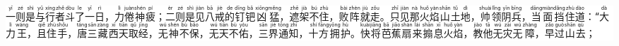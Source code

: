 </rt></ruby><ruby>一<rt>yī</rt></ruby><ruby>则<rt>zé</rt></ruby><ruby>是<rt>shì</rt></ruby><ruby>与<rt>yǔ</rt></ruby><ruby>行<rt>xíng</rt></ruby><ruby>者<rt>zhě</rt></ruby><ruby>斗<rt>dòu</rt></ruby><ruby>了<rt>le</rt></ruby><ruby>一<rt>yī</rt></ruby><ruby>日<rt>rì</rt></ruby>，<ruby>力<rt>lì</rt></ruby><ruby>倦<rt>juàn</rt></ruby><ruby>神<rt>shén</rt></ruby><ruby>疲<rt>pí</rt></ruby>；<ruby>二<rt>èr</rt></ruby><ruby>则<rt>zé</rt></ruby><ruby>是<rt>shì</rt></ruby><ruby>见<rt>jiàn</rt></ruby><ruby>八<rt>bā</rt></ruby><ruby>戒<rt>jiè</rt></ruby><ruby>的<rt>de</rt></ruby><ruby>钉<rt>dīng</rt></ruby><ruby>钯<rt>bǎ</rt></ruby><ruby>凶<rt>xiōng</rt></ruby><ruby>猛<rt>měng</rt></ruby>，<ruby>遮<rt>zhē</rt></ruby><ruby>架<rt>jià</rt></ruby><ruby>不<rt>bú</rt></ruby><ruby>住<rt>zhù</rt></ruby>，<ruby>败<rt>bài</rt></ruby><ruby>阵<rt>zhèn</rt></ruby><ruby>就<rt>jiù</rt></ruby><ruby>走<rt>zǒu</rt></ruby>。<ruby>只<rt>zhī</rt></ruby><ruby>见<rt>jiàn</rt></ruby><ruby>那<rt>nà</rt></ruby><ruby>火<rt>huǒ</rt></ruby><ruby>焰<rt>yàn</rt></ruby><ruby>山<rt>shān</rt></ruby><ruby>土<rt>tǔ</rt></ruby><ruby>地<rt>dì</rt></ruby>，<ruby>帅<rt>shuài</rt></ruby><ruby>领<rt>lǐng</rt></ruby><ruby>阴<rt>yīn</rt></ruby><ruby>兵<rt>bīng</rt></ruby>，<ruby>当<rt>dāng</rt></ruby><ruby>面<rt>miàn</rt></ruby><ruby>挡<rt>dǎng</rt></ruby><ruby>住<rt>zhù</rt></ruby><ruby>道<rt>dào</rt></ruby>：“<ruby>大<rt>dà</rt></ruby><ruby>力<rt>lì</rt></ruby><ruby>王<rt>wáng</rt></ruby>，<ruby>且<rt>qiě</rt></ruby><ruby>住<rt>zhù</rt></ruby><ruby>手<rt>shǒu</rt></ruby>，<ruby>唐<rt>táng</rt></ruby><ruby>三<rt>sān</rt></ruby><ruby>藏<rt>zàng</rt></ruby><ruby>西<rt>xī</rt></ruby><ruby>天<rt>tiān</rt></ruby><ruby>取<rt>qǔ</rt></ruby><ruby>经<rt>jīng</rt></ruby>，<ruby>无<rt>wú</rt></ruby><ruby>神<rt>shén</rt></ruby><ruby>不<rt>bù</rt></ruby><ruby>保<rt>bǎo</rt></ruby>，<ruby>无<rt>wú</rt></ruby><ruby>天<rt>tiān</rt></ruby><ruby>不<rt>bù</rt></ruby><ruby>佑<rt>yòu</rt></ruby>，<ruby>三<rt>sān</rt></ruby><ruby>界<rt>jiè</rt></ruby><ruby>通<rt>tōng</rt></ruby><ruby>知<rt>zhī</rt></ruby>，<ruby>十<rt>shí</rt></ruby><ruby>方<rt>fāng</rt></ruby><ruby>拥<rt>yōng</rt></ruby><ruby>护<rt>hù</rt></ruby>。<ruby>快<rt>kuài</rt></ruby><ruby>将<rt>jiāng</rt></ruby><ruby>芭<rt>bā</rt></ruby><ruby>蕉<rt>jiāo</rt></ruby><ruby>扇<rt>shàn</rt></ruby><ruby>来<rt>lái</rt></ruby><ruby>搧<rt>shān</rt></ruby><ruby>息<rt>xī</rt></ruby><ruby>火<rt>huǒ</rt></ruby><ruby>焰<rt>yàn</rt></ruby>，<ruby>教<rt>jiào</rt></ruby><ruby>他<rt>tā</rt></ruby><ruby>无<rt>wú</rt></ruby><ruby>灾<rt>zāi</rt></ruby><ruby>无<rt>wú</rt></ruby><ruby>障<rt>zhàng</rt></ruby>，<ruby>早<rt>zǎo</rt></ruby><ruby>过<rt>guò</rt></ruby><ruby>山<rt>shān</rt></ruby><ruby>去<rt>qù</rt></ruby>；
